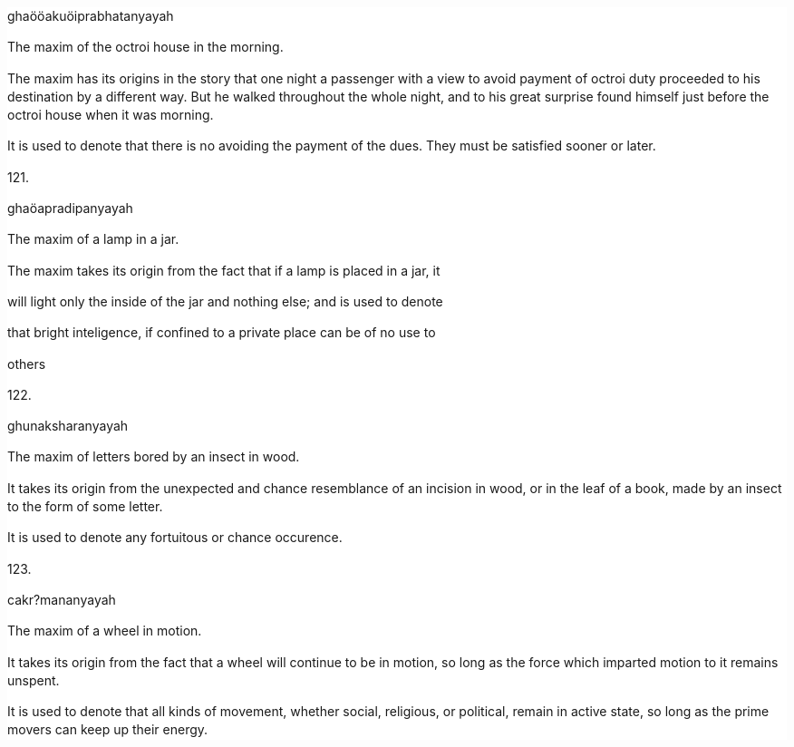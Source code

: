 ghaööakuöiprabhatanyayah



The maxim of the octroi house in the morning.



The maxim has its origins in the story that one night a passenger with a view to avoid payment of octroi duty proceeded to his destination by a different way. But he walked throughout the whole night, and to his great surprise found himself just before the octroi house when it was morning.

It is used to denote that there is no avoiding the payment of the dues. They must be satisfied sooner or later.



121\.

ghaöapradipanyayah



The maxim of a lamp in a jar.



The maxim takes its origin from the fact that if a lamp is placed in a jar, it

will light only the inside of the jar and nothing else; and is used to denote

that bright inteligence, if confined to a private place can be of no use to

others



122\.

ghunaksharanyayah



The maxim of letters bored by an insect in wood.



It takes its origin from the unexpected and chance resemblance of an incision in wood, or in the leaf of a book, made by an insect to the form of some letter.

It is used to denote any fortuitous or chance occurence.



123\.

cakr?mananyayah



The maxim of a wheel in motion.



It takes its origin from the fact that a wheel will continue to be in motion, so long as the force which imparted motion to it remains unspent.

It is used to denote that all kinds of movement, whether social, religious, or political, remain in active state, so long as the prime movers can keep up their energy.
